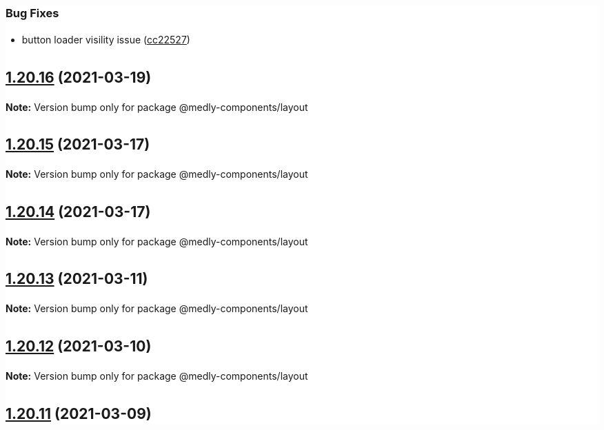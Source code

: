 
### Bug Fixes

* button loader visility issue ([cc22527](https://github.com/medly/medly-components/commit/cc22527fe5b16439518ad229024daa0dad770ef6))





## [1.20.16](https://github.com/medly/medly-components/compare/@medly-components/layout@1.20.15...@medly-components/layout@1.20.16) (2021-03-19)

**Note:** Version bump only for package @medly-components/layout





## [1.20.15](https://github.com/medly/medly-components/compare/@medly-components/layout@1.20.14...@medly-components/layout@1.20.15) (2021-03-17)

**Note:** Version bump only for package @medly-components/layout





## [1.20.14](https://github.com/medly/medly-components/compare/@medly-components/layout@1.20.13...@medly-components/layout@1.20.14) (2021-03-17)

**Note:** Version bump only for package @medly-components/layout





## [1.20.13](https://github.com/medly/medly-components/compare/@medly-components/layout@1.20.12...@medly-components/layout@1.20.13) (2021-03-11)

**Note:** Version bump only for package @medly-components/layout





## [1.20.12](https://github.com/medly/medly-components/compare/@medly-components/layout@1.20.11...@medly-components/layout@1.20.12) (2021-03-10)

**Note:** Version bump only for package @medly-components/layout





## [1.20.11](https://github.com/medly/medly-components/compare/@medly-components/layout@1.20.10...@medly-components/layout@1.20.11) (2021-03-09)
